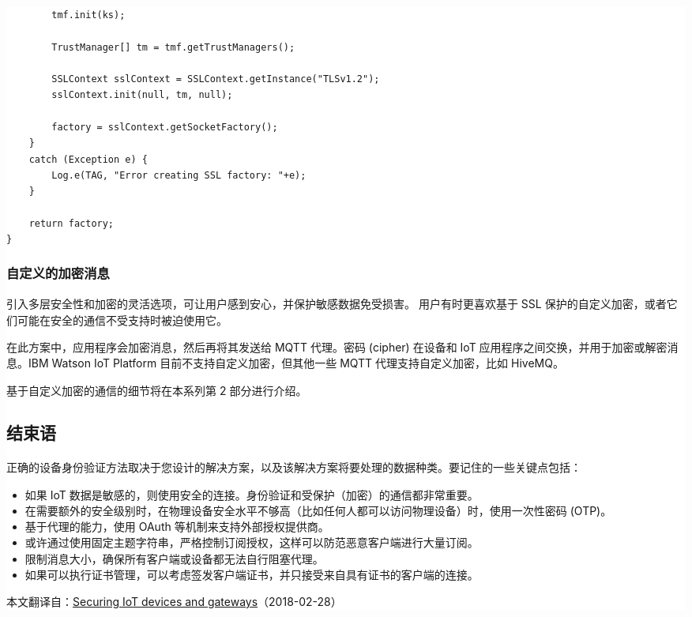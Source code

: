 ```
        tmf.init(ks);

        TrustManager[] tm = tmf.getTrustManagers();

        SSLContext sslContext = SSLContext.getInstance("TLSv1.2");
        sslContext.init(null, tm, null);

        factory = sslContext.getSocketFactory();
    }
    catch (Exception e) {
        Log.e(TAG, "Error creating SSL factory: "+e);
    }

    return factory;
} 
```

### 自定义的加密消息

引入多层安全性和加密的灵活选项，可让用户感到安心，并保护敏感数据免受损害。 用户有时更喜欢基于 SSL 保护的自定义加密，或者它们可能在安全的通信不受支持时被迫使用它。

在此方案中，应用程序会加密消息，然后再将其发送给 MQTT 代理。密码 (cipher) 在设备和 IoT 应用程序之间交换，并用于加密或解密消息。IBM Watson IoT Platform 目前不支持自定义加密，但其他一些 MQTT 代理支持自定义加密，比如 HiveMQ。

基于自定义加密的通信的细节将在本系列第 2 部分进行介绍。

## 结束语

正确的设备身份验证方法取决于您设计的解决方案，以及该解决方案将要处理的数据种类。要记住的一些关键点包括：

*   如果 IoT 数据是敏感的，则使用安全的连接。身份验证和受保护（加密）的通信都非常重要。
*   在需要额外的安全级别时，在物理设备安全水平不够高（比如任何人都可以访问物理设备）时，使用一次性密码 (OTP)。
*   基于代理的能力，使用 OAuth 等机制来支持外部授权提供商。
*   或许通过使用固定主题字符串，严格控制订阅授权，这样可以防范恶意客户端进行大量订阅。
*   限制消息大小，确保所有客户端或设备都无法自行阻塞代理。
*   如果可以执行证书管理，可以考虑签发客户端证书，并只接受来自具有证书的客户端的连接。

本文翻译自：[Securing IoT devices and gateways](https://developer.ibm.com/articles/iot-trs-secure-iot-solutions1/)（2018-02-28）